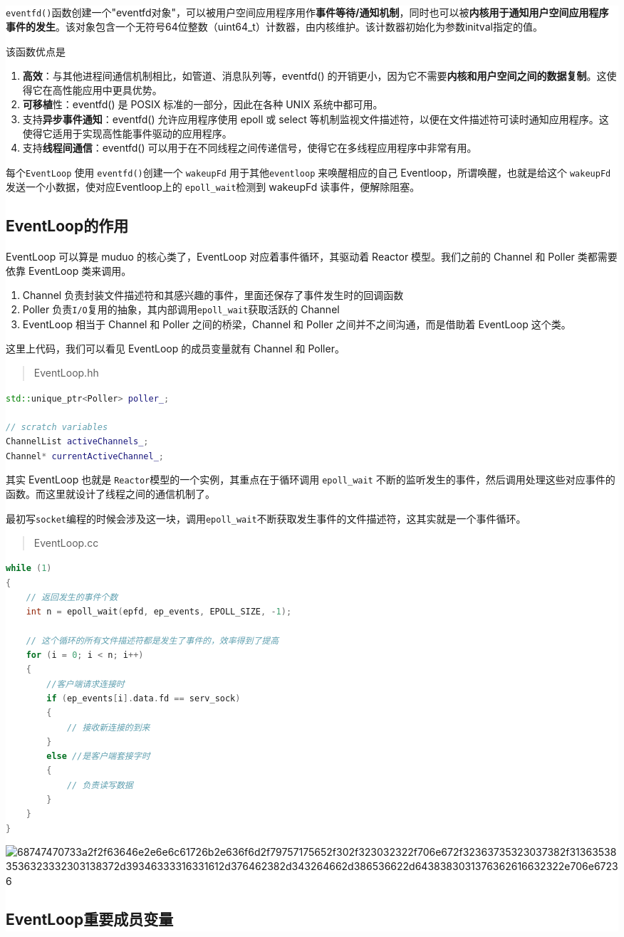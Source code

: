 `eventfd()`函数创建一个"eventfd对象"，可以被用户空间应用程序用作**事件等待/通知机制**，同时也可以被**内核用于通知用户空间应用程序事件的发生**。该对象包含一个无符号64位整数（uint64\_t）计数器，由内核维护。该计数器初始化为参数initval指定的值。

该函数优点是

1. **高效**：与其他进程间通信机制相比，如管道、消息队列等，eventfd() 的开销更小，因为它不需要**内核和用户空间之间的数据复制**。这使得它在高性能应用中更具优势。
2. **可移植**性：eventfd() 是 POSIX 标准的一部分，因此在各种 UNIX 系统中都可用。
3. 支持**异步事件通知**：eventfd() 允许应用程序使用 epoll 或 select 等机制监视文件描述符，以便在文件描述符可读时通知应用程序。这使得它适用于实现高性能事件驱动的应用程序。
4. 支持**线程间通信**：eventfd() 可以用于在不同线程之间传递信号，使得它在多线程应用程序中非常有用。

每个`EventLoop` 使用 `eventfd()`创建一个 `wakeupFd` 用于其他`eventloop` 来唤醒相应的自己 Eventloop，所谓唤醒，也就是给这个 `wakeupFd` 发送一个小数据，使对应Eventloop上的 `epoll_wait`检测到 wakeupFd 读事件，便解除阻塞。

## EventLoop的作用

EventLoop 可以算是 muduo 的核心类了，EventLoop 对应着事件循环，其驱动着 Reactor 模型。我们之前的 Channel 和 Poller 类都需要依靠 EventLoop 类来调用。

1. Channel 负责封装文件描述符和其感兴趣的事件，里面还保存了事件发生时的回调函数
2. Poller 负责`I/O`复用的抽象，其内部调用`epoll_wait`获取活跃的 Channel
3. EventLoop 相当于 Channel 和 Poller 之间的桥梁，Channel 和 Poller 之间并不之间沟通，而是借助着 EventLoop 这个类。

这里上代码，我们可以看见 EventLoop 的成员变量就有 Channel 和 Poller。

> EventLoop.hh

```cpp
std::unique_ptr<Poller> poller_;

// scratch variables
ChannelList activeChannels_;
Channel* currentActiveChannel_;
```
其实 EventLoop 也就是 `Reactor`模型的一个实例，其重点在于循环调用 `epoll_wait` 不断的监听发生的事件，然后调用处理这些对应事件的函数。而这里就设计了线程之间的通信机制了。

最初写`socket`编程的时候会涉及这一块，调用`epoll_wait`不断获取发生事件的文件描述符，这其实就是一个事件循环。

> EventLoop.cc

```cpp
while (1)
{
    // 返回发生的事件个数
    int n = epoll_wait(epfd, ep_events, EPOLL_SIZE, -1); 

    // 这个循环的所有文件描述符都是发生了事件的，效率得到了提高
    for (i = 0; i < n; i++)
    {
        //客户端请求连接时
        if (ep_events[i].data.fd == serv_sock) 
        {
        	// 接收新连接的到来
        }
        else //是客户端套接字时
        {
        	// 负责读写数据
        }
    }
}
```
![68747470733a2f2f63646e2e6e6c61726b2e636f6d2f79757175652f302f323032322f706e672f32363735323037382f313635383536323332303138372d39346333316331612d376462382d343264662d386536622d6438383031376362616632322e706e67236](/assets/68747470733a2f2f63646e2e6e6c6172.png)
## EventLoop重要成员变量
